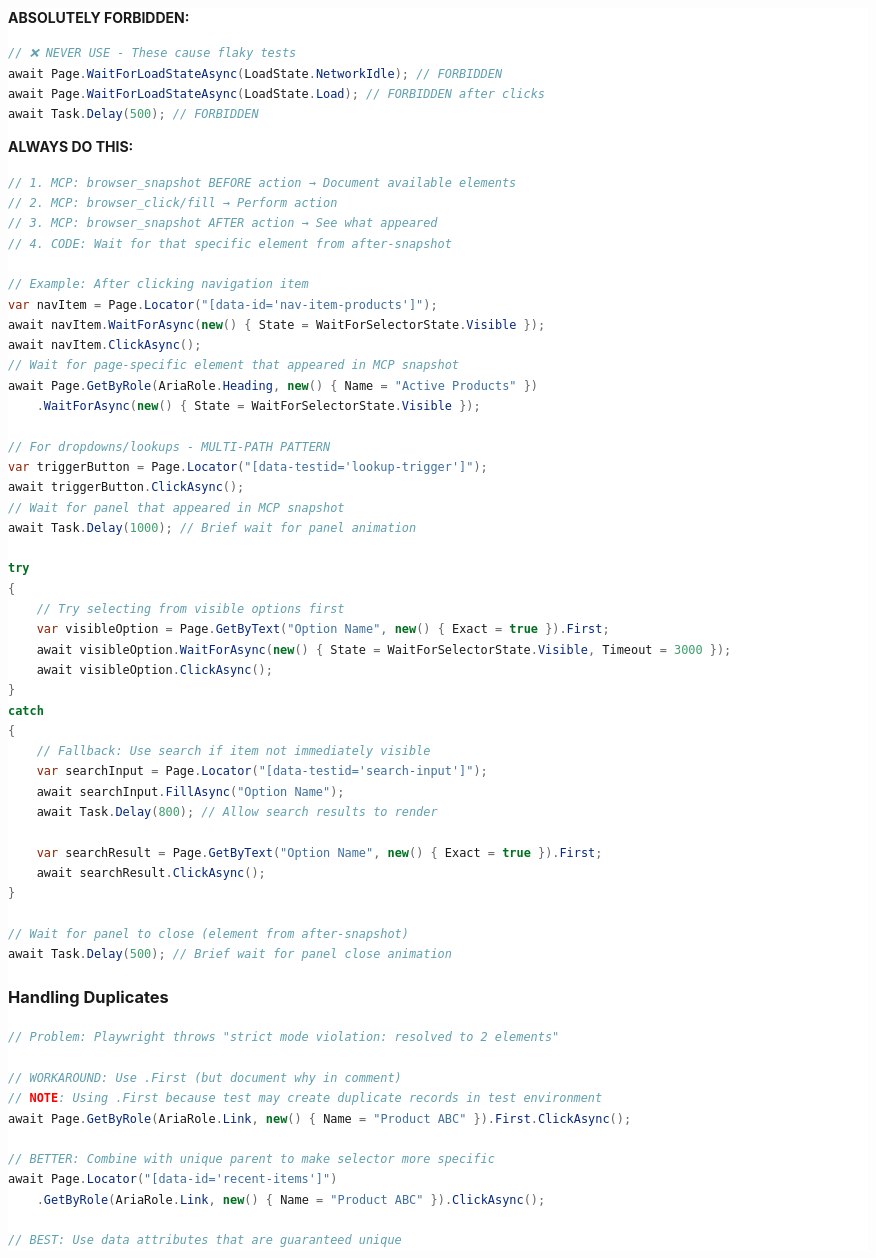 **ABSOLUTELY FORBIDDEN:**
```csharp
// ❌ NEVER USE - These cause flaky tests
await Page.WaitForLoadStateAsync(LoadState.NetworkIdle); // FORBIDDEN
await Page.WaitForLoadStateAsync(LoadState.Load); // FORBIDDEN after clicks
await Task.Delay(500); // FORBIDDEN
```

**ALWAYS DO THIS:**
```csharp
// 1. MCP: browser_snapshot BEFORE action → Document available elements
// 2. MCP: browser_click/fill → Perform action
// 3. MCP: browser_snapshot AFTER action → See what appeared
// 4. CODE: Wait for that specific element from after-snapshot

// Example: After clicking navigation item
var navItem = Page.Locator("[data-id='nav-item-products']");
await navItem.WaitForAsync(new() { State = WaitForSelectorState.Visible });
await navItem.ClickAsync();
// Wait for page-specific element that appeared in MCP snapshot
await Page.GetByRole(AriaRole.Heading, new() { Name = "Active Products" })
    .WaitForAsync(new() { State = WaitForSelectorState.Visible });

// For dropdowns/lookups - MULTI-PATH PATTERN
var triggerButton = Page.Locator("[data-testid='lookup-trigger']");
await triggerButton.ClickAsync();
// Wait for panel that appeared in MCP snapshot
await Task.Delay(1000); // Brief wait for panel animation

try
{
    // Try selecting from visible options first
    var visibleOption = Page.GetByText("Option Name", new() { Exact = true }).First;
    await visibleOption.WaitForAsync(new() { State = WaitForSelectorState.Visible, Timeout = 3000 });
    await visibleOption.ClickAsync();
}
catch
{
    // Fallback: Use search if item not immediately visible
    var searchInput = Page.Locator("[data-testid='search-input']");
    await searchInput.FillAsync("Option Name");
    await Task.Delay(800); // Allow search results to render
    
    var searchResult = Page.GetByText("Option Name", new() { Exact = true }).First;
    await searchResult.ClickAsync();
}

// Wait for panel to close (element from after-snapshot)
await Task.Delay(500); // Brief wait for panel close animation
```

### Handling Duplicates
```csharp
// Problem: Playwright throws "strict mode violation: resolved to 2 elements"

// WORKAROUND: Use .First (but document why in comment)
// NOTE: Using .First because test may create duplicate records in test environment
await Page.GetByRole(AriaRole.Link, new() { Name = "Product ABC" }).First.ClickAsync();

// BETTER: Combine with unique parent to make selector more specific
await Page.Locator("[data-id='recent-items']")
    .GetByRole(AriaRole.Link, new() { Name = "Product ABC" }).ClickAsync();

// BEST: Use data attributes that are guaranteed unique
```